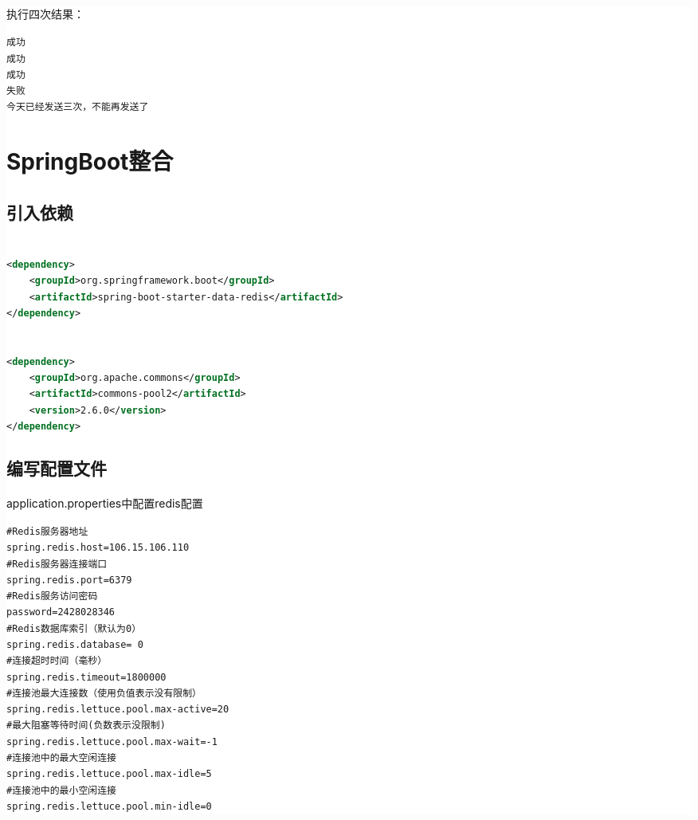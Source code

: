 执行四次结果：

```shell
成功
成功
成功
失败
今天已经发送三次，不能再发送了
```

# SpringBoot整合

## 引入依赖

```xml

<dependency>
    <groupId>org.springframework.boot</groupId>
    <artifactId>spring-boot-starter-data-redis</artifactId>
</dependency>


<dependency>
    <groupId>org.apache.commons</groupId>
    <artifactId>commons-pool2</artifactId>
    <version>2.6.0</version>
</dependency>
```

## 编写配置文件

application.properties中配置redis配置

```properties
#Redis服务器地址
spring.redis.host=106.15.106.110
#Redis服务器连接端口
spring.redis.port=6379
#Redis服务访问密码
password=2428028346
#Redis数据库索引（默认为0）
spring.redis.database= 0
#连接超时时间（毫秒）
spring.redis.timeout=1800000
#连接池最大连接数（使用负值表示没有限制）
spring.redis.lettuce.pool.max-active=20
#最大阻塞等待时间(负数表示没限制)
spring.redis.lettuce.pool.max-wait=-1
#连接池中的最大空闲连接
spring.redis.lettuce.pool.max-idle=5
#连接池中的最小空闲连接
spring.redis.lettuce.pool.min-idle=0
```
